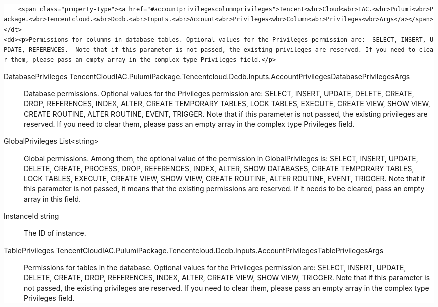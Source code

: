         <span class="property-type"><a href="#accountprivilegescolumnprivileges">Tencent<wbr>Cloud<wbr>IAC.<wbr>Pulumi<wbr>Package.<wbr>Tencentcloud.<wbr>Dcdb.<wbr>Inputs.<wbr>Account<wbr>Privileges<wbr>Column<wbr>Privileges<wbr>Args</a></span>
    </dt>
    <dd><p>Permissions for columns in database tables. Optional values for the Privileges permission are:  SELECT, INSERT, UPDATE, REFERENCES.  Note that if this parameter is not passed, the existing privileges are reserved. If you need to clear them, please pass an empty array in the complex type Privileges field.</p>
</dd><dt class="property-optional"
            title="Optional">
        <span id="state_databaseprivileges_csharp">
<a data-swiftype-name="resource-property" data-swiftype-type="text" href="#state_databaseprivileges_csharp" style="color: inherit; text-decoration: inherit;">Database<wbr>Privileges</a>
</span>
        <span class="property-indicator"></span>
        <span class="property-type"><a href="#accountprivilegesdatabaseprivileges">Tencent<wbr>Cloud<wbr>IAC.<wbr>Pulumi<wbr>Package.<wbr>Tencentcloud.<wbr>Dcdb.<wbr>Inputs.<wbr>Account<wbr>Privileges<wbr>Database<wbr>Privileges<wbr>Args</a></span>
    </dt>
    <dd><p>Database permissions. Optional values for the Privileges permission are: SELECT, INSERT, UPDATE, DELETE, CREATE, DROP, REFERENCES, INDEX, ALTER, CREATE TEMPORARY TABLES,  LOCK TABLES, EXECUTE, CREATE VIEW, SHOW VIEW, CREATE ROUTINE, ALTER ROUTINE, EVENT, TRIGGER.  Note that if this parameter is not passed, the existing privileges are reserved. If you need to clear them, please pass an empty array in the complex type Privileges field.</p>
</dd><dt class="property-optional"
            title="Optional">
        <span id="state_globalprivileges_csharp">
<a data-swiftype-name="resource-property" data-swiftype-type="text" href="#state_globalprivileges_csharp" style="color: inherit; text-decoration: inherit;">Global<wbr>Privileges</a>
</span>
        <span class="property-indicator"></span>
        <span class="property-type">List&lt;string&gt;</span>
    </dt>
    <dd><p>Global permissions. Among them, the optional value of the permission in GlobalPrivileges is: SELECT, INSERT, UPDATE, DELETE, CREATE, PROCESS, DROP, REFERENCES, INDEX, ALTER, SHOW DATABASES,  CREATE TEMPORARY TABLES, LOCK TABLES, EXECUTE, CREATE VIEW, SHOW VIEW, CREATE ROUTINE, ALTER ROUTINE, EVENT, TRIGGER.  Note that if this parameter is not passed, it means that the existing permissions are reserved. If it needs to be cleared, pass an empty array in this field.</p>
</dd><dt class="property-optional"
            title="Optional">
        <span id="state_instanceid_csharp">
<a data-swiftype-name="resource-property" data-swiftype-type="text" href="#state_instanceid_csharp" style="color: inherit; text-decoration: inherit;">Instance<wbr>Id</a>
</span>
        <span class="property-indicator"></span>
        <span class="property-type">string</span>
    </dt>
    <dd><p>The ID of instance.</p>
</dd><dt class="property-optional"
            title="Optional">
        <span id="state_tableprivileges_csharp">
<a data-swiftype-name="resource-property" data-swiftype-type="text" href="#state_tableprivileges_csharp" style="color: inherit; text-decoration: inherit;">Table<wbr>Privileges</a>
</span>
        <span class="property-indicator"></span>
        <span class="property-type"><a href="#accountprivilegestableprivileges">Tencent<wbr>Cloud<wbr>IAC.<wbr>Pulumi<wbr>Package.<wbr>Tencentcloud.<wbr>Dcdb.<wbr>Inputs.<wbr>Account<wbr>Privileges<wbr>Table<wbr>Privileges<wbr>Args</a></span>
    </dt>
    <dd><p>Permissions for tables in the database. Optional values for the Privileges permission are: SELECT, INSERT, UPDATE, DELETE, CREATE, DROP, REFERENCES, INDEX, ALTER, CREATE VIEW, SHOW VIEW, TRIGGER. Note that if this parameter is not passed, the existing privileges are reserved. If you need to clear them, please pass an empty array in the complex type Privileges field.</p>
</dd><dt class="property-optional"